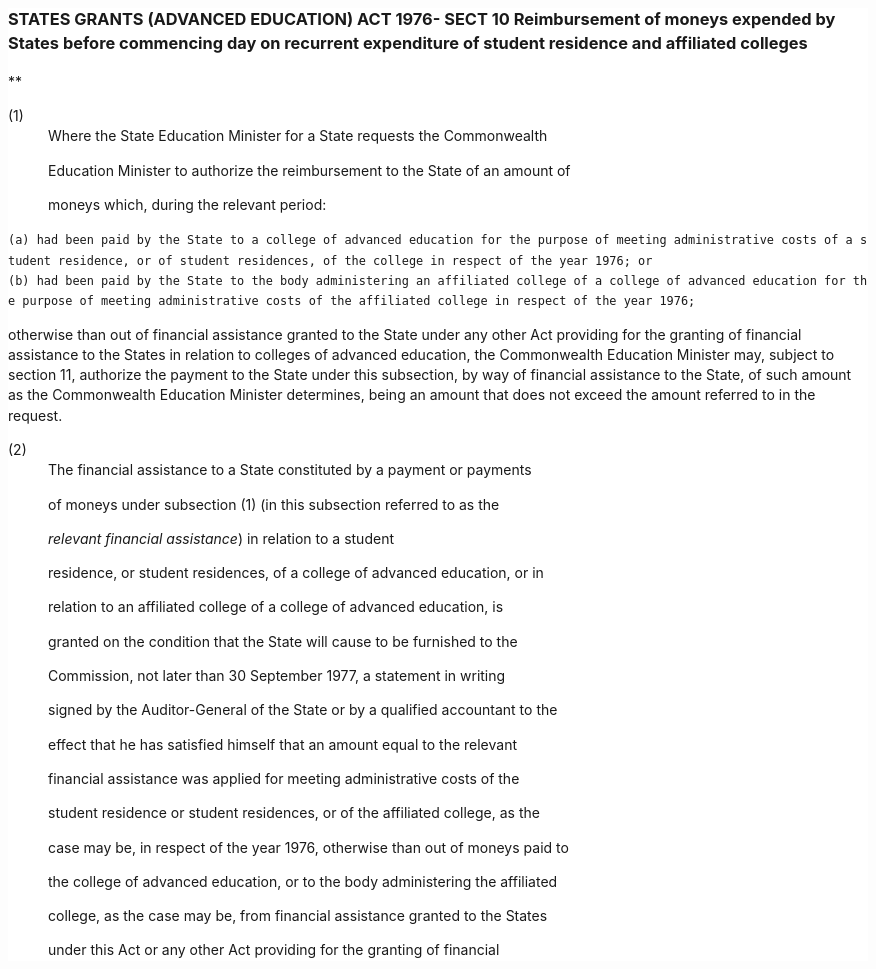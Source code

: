 ###  STATES GRANTS (ADVANCED EDUCATION) ACT 1976- SECT 10  Reimbursement of moneys expended by States before commencing day on recurrent expenditure of student residence and affiliated colleges 
**

<dl compact=""><dl compact="">

<dt>(1)</dt><dd>Where the State Education Minister for a State requests the Commonwealth

Education Minister to authorize the reimbursement to the State of an amount of

moneys which, during the relevant period:

</dd> </dl></dl>

	(a)	had been paid by the State to a college of advanced education for the purpose of meeting administrative costs of a student residence, or of student residences, of the college in respect of the year 1976; or
 	(b)	had been paid by the State to the body administering an affiliated college of a college of advanced education for the purpose of meeting administrative costs of the affiliated college in respect of the year 1976;

otherwise than out of financial assistance granted to the State under any other Act providing for the granting of financial assistance to the States in relation to colleges of advanced education, the Commonwealth Education Minister may, subject to section&#160;11, authorize the payment to the State under this subsection, by way of financial assistance to the State, of such amount as the Commonwealth Education Minister determines, being an amount that does not exceed the amount referred to in the request.

<dl compact=""><dl compact="">

<dt>(2)</dt><dd>The financial assistance to a State constituted by a payment or payments

of moneys under subsection&#160;(1) (in this subsection referred to as the

_relevant financial assistance_) in relation to a student

residence, or student residences, of a college of advanced education, or in

relation to an affiliated college of a college of advanced education, is

granted on the condition that the State will cause to be furnished to the

Commission, not later than 30&#160;September 1977, a statement in writing

signed by the Auditor-General of the State or by a qualified accountant to the

effect that he has satisfied himself that an amount equal to the relevant

financial assistance was applied for meeting administrative costs of the

student residence or student residences, or of the affiliated college, as the

case may be, in respect of the year 1976, otherwise than out of moneys paid to

the college of advanced education, or to the body administering the affiliated

college, as the case may be, from financial assistance granted to the States

under this Act or any other Act providing for the granting of financial
